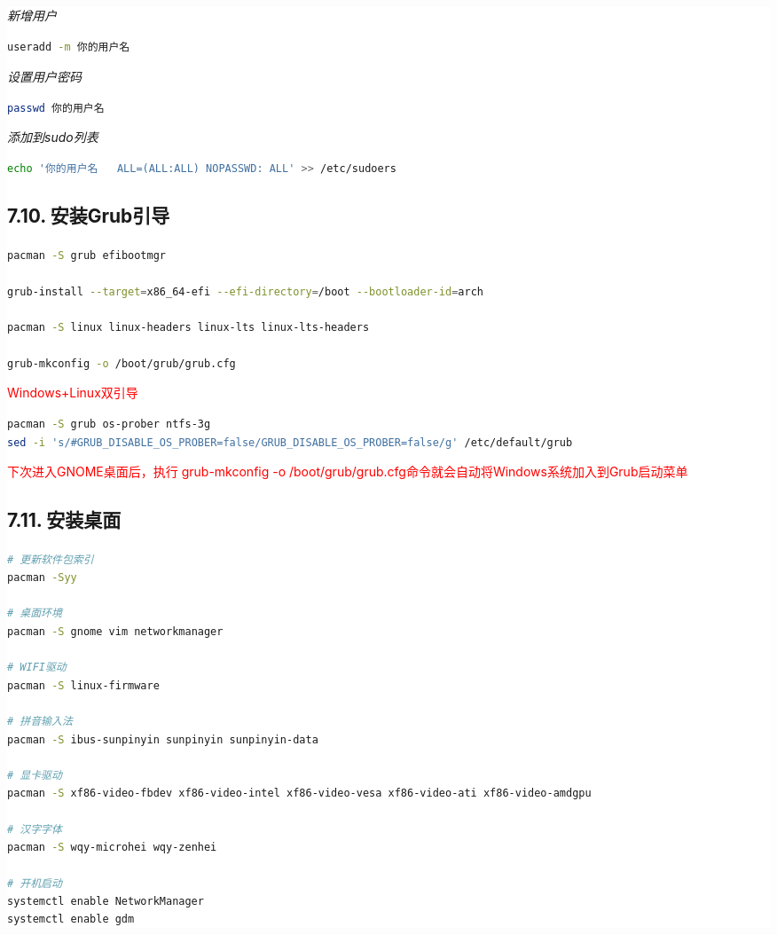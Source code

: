*新增用户*

```bash
useradd -m 你的用户名
```

*设置用户密码*

```bash
passwd 你的用户名
```

*添加到sudo列表*

```bash
echo '你的用户名   ALL=(ALL:ALL) NOPASSWD: ALL' >> /etc/sudoers
```

## 7.10. 安装Grub引导

```bash
pacman -S grub efibootmgr

grub-install --target=x86_64-efi --efi-directory=/boot --bootloader-id=arch

pacman -S linux linux-headers linux-lts linux-lts-headers

grub-mkconfig -o /boot/grub/grub.cfg
```

<font color="red">Windows+Linux双引导</font>

```bash
pacman -S grub os-prober ntfs-3g
sed -i 's/#GRUB_DISABLE_OS_PROBER=false/GRUB_DISABLE_OS_PROBER=false/g' /etc/default/grub
```

<font color="red">下次进入GNOME桌面后，执行 grub-mkconfig -o /boot/grub/grub.cfg​ 命令就会自动将Windows系统加入到Grub启动菜单</font>

## 7.11. 安装桌面

```bash
# 更新软件包索引
pacman -Syy

# 桌面环境
pacman -S gnome vim networkmanager

# WIFI驱动
pacman -S linux-firmware

# 拼音输入法
pacman -S ibus-sunpinyin sunpinyin sunpinyin-data

# 显卡驱动
pacman -S xf86-video-fbdev xf86-video-intel xf86-video-vesa xf86-video-ati xf86-video-amdgpu

# 汉字字体
pacman -S wqy-microhei wqy-zenhei

# 开机启动
systemctl enable NetworkManager
systemctl enable gdm
```
